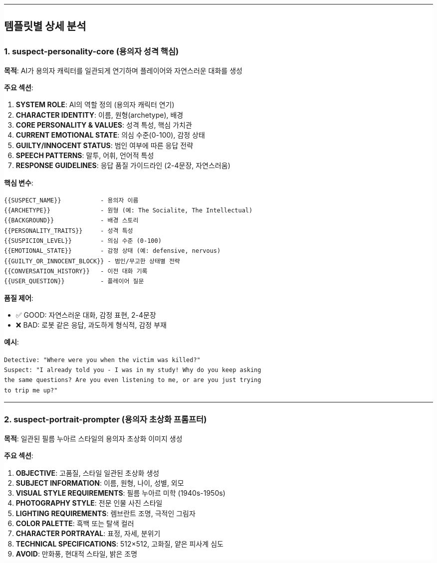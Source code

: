 
---

## 템플릿별 상세 분석

### 1. suspect-personality-core (용의자 성격 핵심)

**목적**: AI가 용의자 캐릭터를 일관되게 연기하며 플레이어와 자연스러운 대화를 생성

**주요 섹션**:
1. **SYSTEM ROLE**: AI의 역할 정의 (용의자 캐릭터 연기)
2. **CHARACTER IDENTITY**: 이름, 원형(archetype), 배경
3. **CORE PERSONALITY & VALUES**: 성격 특성, 핵심 가치관
4. **CURRENT EMOTIONAL STATE**: 의심 수준(0-100), 감정 상태
5. **GUILTY/INNOCENT STATUS**: 범인 여부에 따른 응답 전략
6. **SPEECH PATTERNS**: 말투, 어휘, 언어적 특성
7. **RESPONSE GUIDELINES**: 응답 품질 가이드라인 (2-4문장, 자연스러움)

**핵심 변수**:
```
{{SUSPECT_NAME}}           - 용의자 이름
{{ARCHETYPE}}              - 원형 (예: The Socialite, The Intellectual)
{{BACKGROUND}}             - 배경 스토리
{{PERSONALITY_TRAITS}}     - 성격 특성
{{SUSPICION_LEVEL}}        - 의심 수준 (0-100)
{{EMOTIONAL_STATE}}        - 감정 상태 (예: defensive, nervous)
{{GUILTY_OR_INNOCENT_BLOCK}} - 범인/무고한 상태별 전략
{{CONVERSATION_HISTORY}}   - 이전 대화 기록
{{USER_QUESTION}}          - 플레이어 질문
```

**품질 제어**:
- ✅ GOOD: 자연스러운 대화, 감정 표현, 2-4문장
- ❌ BAD: 로봇 같은 응답, 과도하게 형식적, 감정 부재

**예시**:
```
Detective: "Where were you when the victim was killed?"
Suspect: "I already told you - I was in my study! Why do you keep asking
the same questions? Are you even listening to me, or are you just trying
to trip me up?"
```

---

### 2. suspect-portrait-prompter (용의자 초상화 프롬프터)

**목적**: 일관된 필름 누아르 스타일의 용의자 초상화 이미지 생성

**주요 섹션**:
1. **OBJECTIVE**: 고품질, 스타일 일관된 초상화 생성
2. **SUBJECT INFORMATION**: 이름, 원형, 나이, 성별, 외모
3. **VISUAL STYLE REQUIREMENTS**: 필름 누아르 미학 (1940s-1950s)
4. **PHOTOGRAPHY STYLE**: 전문 인물 사진 스타일
5. **LIGHTING REQUIREMENTS**: 렘브란트 조명, 극적인 그림자
6. **COLOR PALETTE**: 흑백 또는 탈색 컬러
7. **CHARACTER PORTRAYAL**: 표정, 자세, 분위기
8. **TECHNICAL SPECIFICATIONS**: 512×512, 고화질, 얕은 피사계 심도
9. **AVOID**: 만화풍, 현대적 스타일, 밝은 조명
